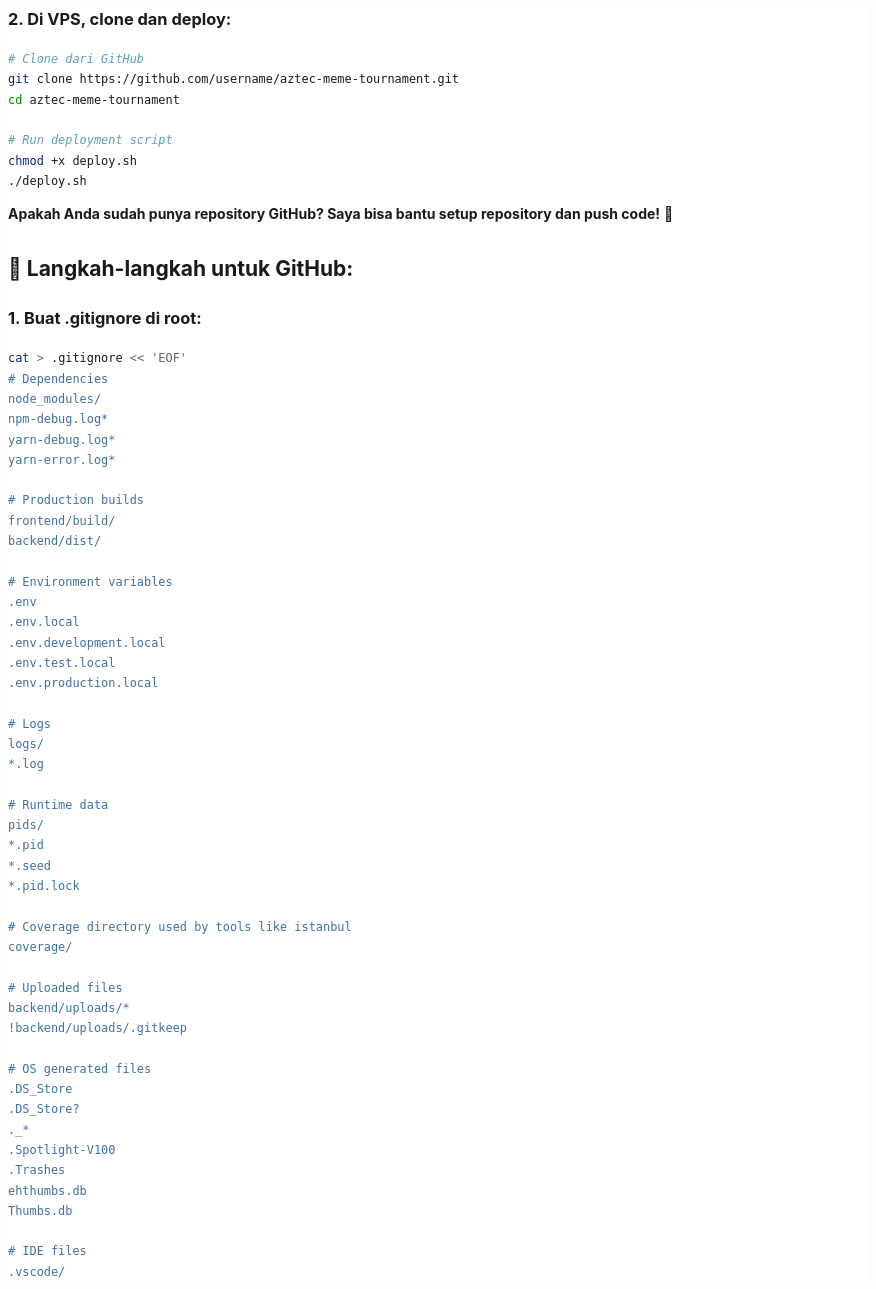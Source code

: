 ### **2. Di VPS, clone dan deploy:**
```bash
# Clone dari GitHub
git clone https://github.com/username/aztec-meme-tournament.git
cd aztec-meme-tournament

# Run deployment script
chmod +x deploy.sh
./deploy.sh
```

**Apakah Anda sudah punya repository GitHub? Saya bisa bantu setup repository dan push code!** 🚀

## 🚀 **Langkah-langkah untuk GitHub:**

### **1. Buat .gitignore di root:**
```bash
cat > .gitignore << 'EOF'
# Dependencies
node_modules/
npm-debug.log*
yarn-debug.log*
yarn-error.log*

# Production builds
frontend/build/
backend/dist/

# Environment variables
.env
.env.local
.env.development.local
.env.test.local
.env.production.local

# Logs
logs/
*.log

# Runtime data
pids/
*.pid
*.seed
*.pid.lock

# Coverage directory used by tools like istanbul
coverage/

# Uploaded files
backend/uploads/*
!backend/uploads/.gitkeep

# OS generated files
.DS_Store
.DS_Store?
._*
.Spotlight-V100
.Trashes
ehthumbs.db
Thumbs.db

# IDE files
.vscode/
```